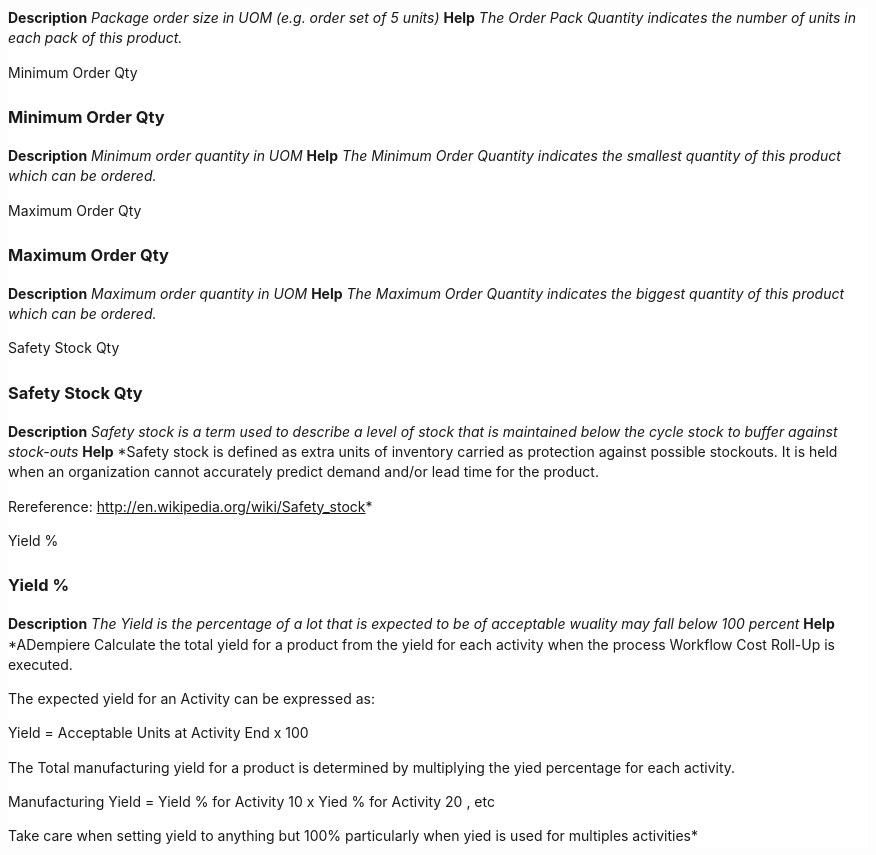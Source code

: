 **Description**
 *Package order size in UOM (e.g. order set of 5 units)*
**Help**
 *The Order Pack Quantity indicates the number of units in each pack of this product.*

Minimum Order Qty
### Minimum Order Qty

**Description**
 *Minimum order quantity in UOM*
**Help**
 *The Minimum Order Quantity indicates the smallest quantity of this product which can be ordered.*

Maximum Order Qty
### Maximum Order Qty

**Description**
 *Maximum order quantity in UOM*
**Help**
 *The Maximum Order Quantity indicates the biggest quantity of this product which can be ordered.*

Safety Stock Qty
### Safety Stock Qty

**Description**
 *Safety stock is a term used to describe a level of stock that is maintained below the cycle stock to buffer against stock-outs*
**Help**
 *Safety stock is defined as extra units of inventory carried as protection against possible stockouts. It is held when an organization cannot accurately predict demand and/or lead time for the product.

Rereference:
http://en.wikipedia.org/wiki/Safety_stock*

Yield %
### Yield %

**Description**
 *The Yield is the percentage of a lot that is expected to be of acceptable wuality may fall below 100 percent*
**Help**
 *ADempiere Calculate the total yield for a product from the yield for each activity when the process Workflow Cost Roll-Up is executed.

The expected yield for an Activity can be expressed as:

Yield = Acceptable Units at Activity End x 100

The Total manufacturing yield for a product is determined by multiplying the yied percentage for each activity.

Manufacturing Yield = Yield % for Activity 10 x Yied % for Activity 20 , etc

Take care when setting yield to anything but 100% particularly when yied is used for multiples activities*
